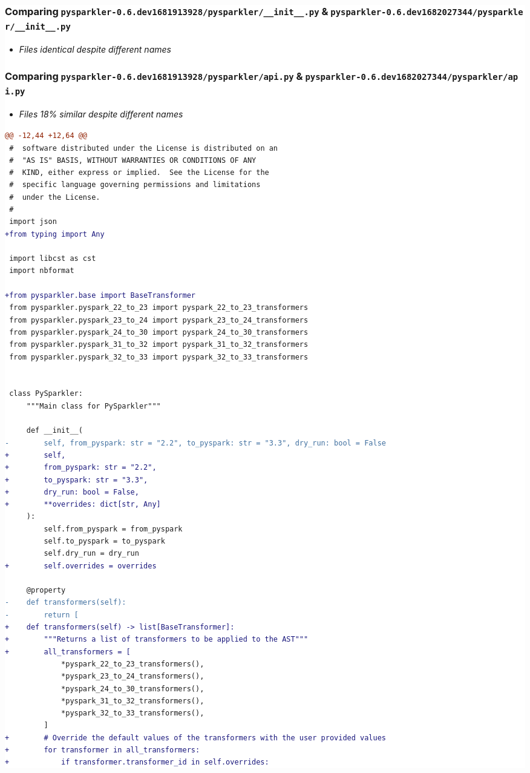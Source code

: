 ### Comparing `pysparkler-0.6.dev1681913928/pysparkler/__init__.py` & `pysparkler-0.6.dev1682027344/pysparkler/__init__.py`

 * *Files identical despite different names*

### Comparing `pysparkler-0.6.dev1681913928/pysparkler/api.py` & `pysparkler-0.6.dev1682027344/pysparkler/api.py`

 * *Files 18% similar despite different names*

```diff
@@ -12,44 +12,64 @@
 #  software distributed under the License is distributed on an
 #  "AS IS" BASIS, WITHOUT WARRANTIES OR CONDITIONS OF ANY
 #  KIND, either express or implied.  See the License for the
 #  specific language governing permissions and limitations
 #  under the License.
 #
 import json
+from typing import Any
 
 import libcst as cst
 import nbformat
 
+from pysparkler.base import BaseTransformer
 from pysparkler.pyspark_22_to_23 import pyspark_22_to_23_transformers
 from pysparkler.pyspark_23_to_24 import pyspark_23_to_24_transformers
 from pysparkler.pyspark_24_to_30 import pyspark_24_to_30_transformers
 from pysparkler.pyspark_31_to_32 import pyspark_31_to_32_transformers
 from pysparkler.pyspark_32_to_33 import pyspark_32_to_33_transformers
 
 
 class PySparkler:
     """Main class for PySparkler"""
 
     def __init__(
-        self, from_pyspark: str = "2.2", to_pyspark: str = "3.3", dry_run: bool = False
+        self,
+        from_pyspark: str = "2.2",
+        to_pyspark: str = "3.3",
+        dry_run: bool = False,
+        **overrides: dict[str, Any]
     ):
         self.from_pyspark = from_pyspark
         self.to_pyspark = to_pyspark
         self.dry_run = dry_run
+        self.overrides = overrides
 
     @property
-    def transformers(self):
-        return [
+    def transformers(self) -> list[BaseTransformer]:
+        """Returns a list of transformers to be applied to the AST"""
+        all_transformers = [
             *pyspark_22_to_23_transformers(),
             *pyspark_23_to_24_transformers(),
             *pyspark_24_to_30_transformers(),
             *pyspark_31_to_32_transformers(),
             *pyspark_32_to_33_transformers(),
         ]
+        # Override the default values of the transformers with the user provided values
+        for transformer in all_transformers:
+            if transformer.transformer_id in self.overrides:
```